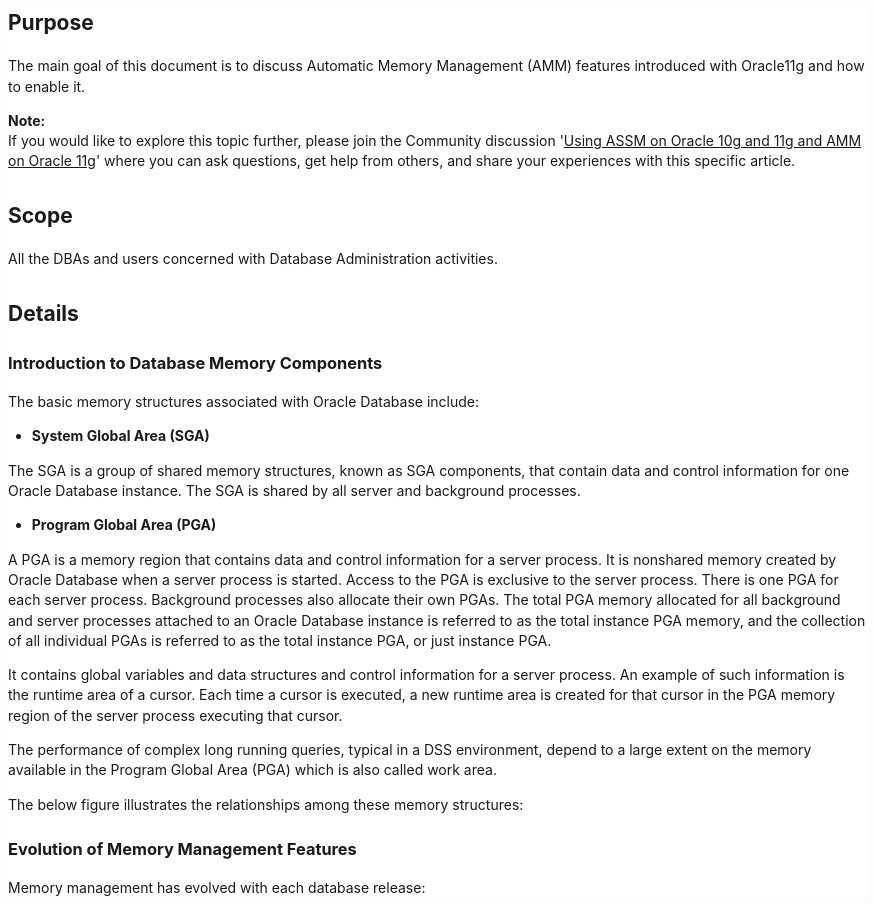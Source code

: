 ## Purpose

The main goal of this document is to discuss Automatic Memory Management (AMM)
features introduced with Oracle11g and how to enable it.

 **Note:**  
If you would like to explore this topic further, please join the Community
discussion '[Using ASSM on Oracle 10g and 11g and AMM on Oracle
11g](https://community.oracle.com/thread/3274019 "Community discussion")'
where you can ask questions, get help from others, and share your experiences
with this specific article.

## Scope

All the DBAs and users concerned with Database Administration activities.

## Details

### Introduction to Database Memory Components

The basic memory structures associated with Oracle Database include:

  *  **System Global Area (SGA)**  
  
The SGA is a group of shared memory structures, known as SGA components, that
contain data and control information for one Oracle Database instance. The SGA
is shared by all server and background processes.

  *  **Program Global Area (PGA)**  
  
A PGA is a memory region that contains data and control information for a
server process. It is nonshared memory created by Oracle Database when a
server process is started. Access to the PGA is exclusive to the server
process. There is one PGA for each server process. Background processes also
allocate their own PGAs. The total PGA memory allocated for all background and
server processes attached to an Oracle Database instance is referred to as the
total instance PGA memory, and the collection of all individual PGAs is
referred to as the total instance PGA, or just instance PGA.  
  
It contains global variables and data structures and control information for a
server process. An example of such information is the runtime area of a
cursor. Each time a cursor is executed, a new runtime area is created for that
cursor in the PGA memory region of the server process executing that cursor.  
  
The performance of complex long running queries, typical in a DSS environment,
depend to a large extent on the memory available in the Program Global Area
(PGA) which is also called work area.

The below figure illustrates the relationships among these memory structures:  
  

### Evolution of Memory Management Features

Memory management has evolved with each database release:
